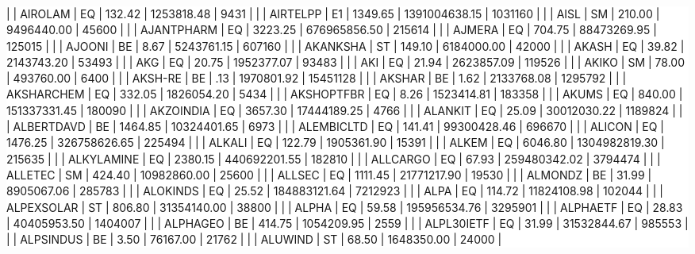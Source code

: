 |  | AIROLAM | EQ | 132.42 | 1253818.48 | 9431 |
|  | AIRTELPP | E1 | 1349.65 | 1391004638.15 | 1031160 |
|  | AISL | SM | 210.00 | 9496440.00 | 45600 |
|  | AJANTPHARM | EQ | 3223.25 | 676965856.50 | 215614 |
|  | AJMERA | EQ | 704.75 | 88473269.95 | 125015 |
|  | AJOONI | BE | 8.67 | 5243761.15 | 607160 |
|  | AKANKSHA | ST | 149.10 | 6184000.00 | 42000 |
|  | AKASH | EQ | 39.82 | 2143743.20 | 53493 |
|  | AKG | EQ | 20.75 | 1952377.07 | 93483 |
|  | AKI | EQ | 21.94 | 2623857.09 | 119526 |
|  | AKIKO | SM | 78.00 | 493760.00 | 6400 |
|  | AKSH-RE | BE | .13 | 1970801.92 | 15451128 |
|  | AKSHAR | BE | 1.62 | 2133768.08 | 1295792 |
|  | AKSHARCHEM | EQ | 332.05 | 1826054.20 | 5434 |
|  | AKSHOPTFBR | EQ | 8.26 | 1523414.81 | 183358 |
|  | AKUMS | EQ | 840.00 | 151337331.45 | 180090 |
|  | AKZOINDIA | EQ | 3657.30 | 17444189.25 | 4766 |
|  | ALANKIT | EQ | 25.09 | 30012030.22 | 1189824 |
|  | ALBERTDAVD | BE | 1464.85 | 10324401.65 | 6973 |
|  | ALEMBICLTD | EQ | 141.41 | 99300428.46 | 696670 |
|  | ALICON | EQ | 1476.25 | 326758626.65 | 225494 |
|  | ALKALI | EQ | 122.79 | 1905361.90 | 15391 |
|  | ALKEM | EQ | 6046.80 | 1304982819.30 | 215635 |
|  | ALKYLAMINE | EQ | 2380.15 | 440692201.55 | 182810 |
|  | ALLCARGO | EQ | 67.93 | 259480342.02 | 3794474 |
|  | ALLETEC | SM | 424.40 | 10982860.00 | 25600 |
|  | ALLSEC | EQ | 1111.45 | 21771217.90 | 19530 |
|  | ALMONDZ | BE | 31.99 | 8905067.06 | 285783 |
|  | ALOKINDS | EQ | 25.52 | 184883121.64 | 7212923 |
|  | ALPA | EQ | 114.72 | 11824108.98 | 102044 |
|  | ALPEXSOLAR | ST | 806.80 | 31354140.00 | 38800 |
|  | ALPHA | EQ | 59.58 | 195956534.76 | 3295901 |
|  | ALPHAETF | EQ | 28.83 | 40405953.50 | 1404007 |
|  | ALPHAGEO | BE | 414.75 | 1054209.95 | 2559 |
|  | ALPL30IETF | EQ | 31.99 | 31532844.67 | 985553 |
|  | ALPSINDUS | BE | 3.50 | 76167.00 | 21762 |
|  | ALUWIND | ST | 68.50 | 1648350.00 | 24000 |